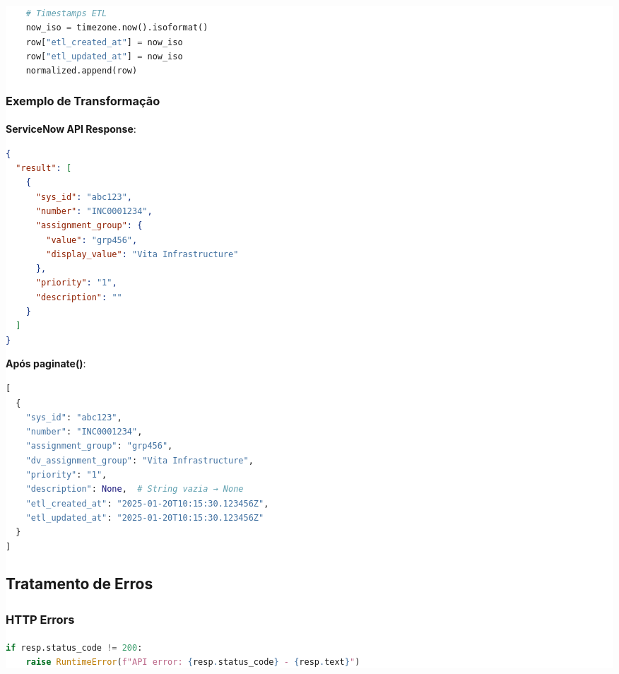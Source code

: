```python
    # Timestamps ETL
    now_iso = timezone.now().isoformat()
    row["etl_created_at"] = now_iso
    row["etl_updated_at"] = now_iso
    normalized.append(row)
```

### Exemplo de Transformação

**ServiceNow API Response**:
```json
{
  "result": [
    {
      "sys_id": "abc123",
      "number": "INC0001234",
      "assignment_group": {
        "value": "grp456",
        "display_value": "Vita Infrastructure"
      },
      "priority": "1",
      "description": ""
    }
  ]
}
```

**Após paginate()**:
```python
[
  {
    "sys_id": "abc123",
    "number": "INC0001234", 
    "assignment_group": "grp456",
    "dv_assignment_group": "Vita Infrastructure",
    "priority": "1",
    "description": None,  # String vazia → None
    "etl_created_at": "2025-01-20T10:15:30.123456Z",
    "etl_updated_at": "2025-01-20T10:15:30.123456Z"
  }
]
```

## Tratamento de Erros

### HTTP Errors

```python
if resp.status_code != 200:
    raise RuntimeError(f"API error: {resp.status_code} - {resp.text}")
```
